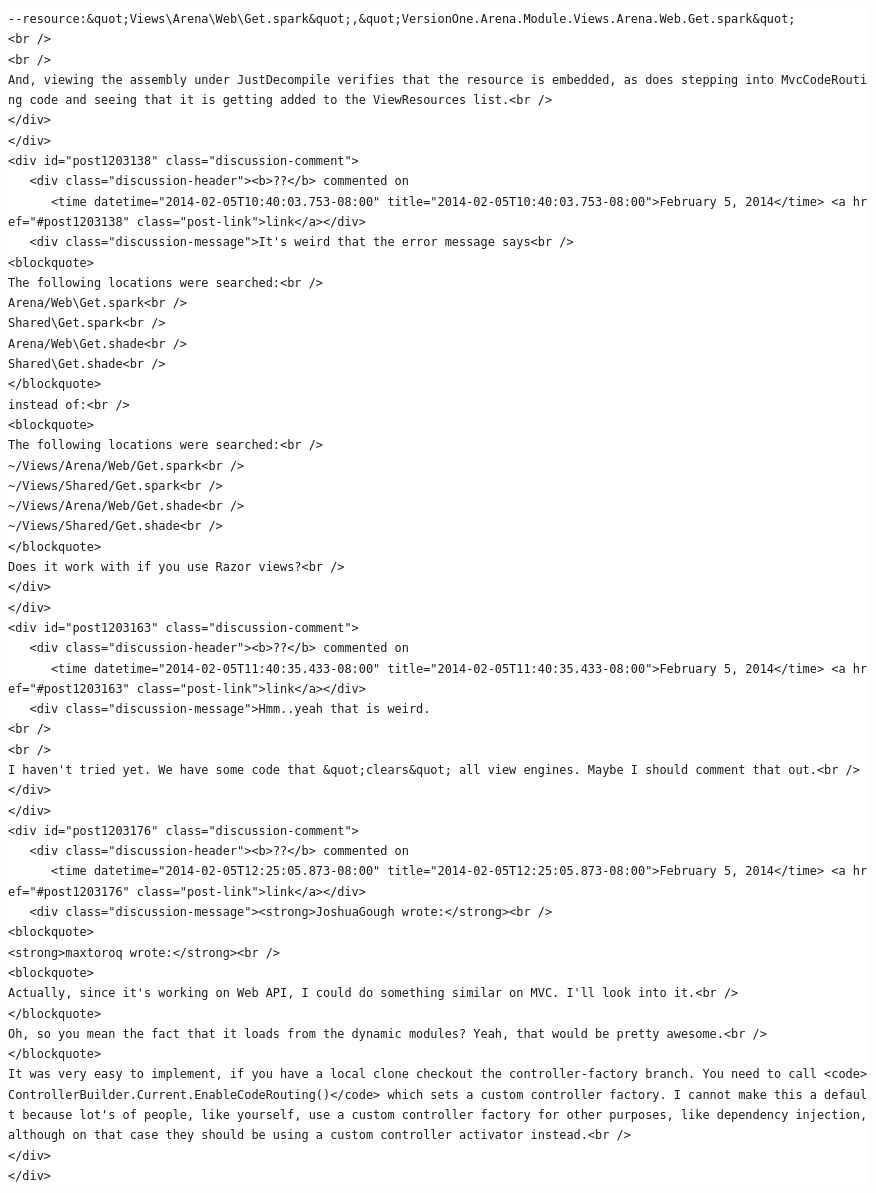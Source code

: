 ```<br />
--resource:&quot;Views\Arena\Web\Get.spark&quot;,&quot;VersionOne.Arena.Module.Views.Arena.Web.Get.spark&quot;
<br />
<br />
And, viewing the assembly under JustDecompile verifies that the resource is embedded, as does stepping into MvcCodeRouting code and seeing that it is getting added to the ViewResources list.<br />
</div>
</div>
<div id="post1203138" class="discussion-comment">
   <div class="discussion-header"><b>??</b> commented on 
      <time datetime="2014-02-05T10:40:03.753-08:00" title="2014-02-05T10:40:03.753-08:00">February 5, 2014</time> <a href="#post1203138" class="post-link">link</a></div>
   <div class="discussion-message">It's weird that the error message says<br />
<blockquote>
The following locations were searched:<br />
Arena/Web\Get.spark<br />
Shared\Get.spark<br />
Arena/Web\Get.shade<br />
Shared\Get.shade<br />
</blockquote>
instead of:<br />
<blockquote>
The following locations were searched:<br />
~/Views/Arena/Web/Get.spark<br />
~/Views/Shared/Get.spark<br />
~/Views/Arena/Web/Get.shade<br />
~/Views/Shared/Get.shade<br />
</blockquote>
Does it work with if you use Razor views?<br />
</div>
</div>
<div id="post1203163" class="discussion-comment">
   <div class="discussion-header"><b>??</b> commented on 
      <time datetime="2014-02-05T11:40:35.433-08:00" title="2014-02-05T11:40:35.433-08:00">February 5, 2014</time> <a href="#post1203163" class="post-link">link</a></div>
   <div class="discussion-message">Hmm..yeah that is weird.
<br />
<br />
I haven't tried yet. We have some code that &quot;clears&quot; all view engines. Maybe I should comment that out.<br />
</div>
</div>
<div id="post1203176" class="discussion-comment">
   <div class="discussion-header"><b>??</b> commented on 
      <time datetime="2014-02-05T12:25:05.873-08:00" title="2014-02-05T12:25:05.873-08:00">February 5, 2014</time> <a href="#post1203176" class="post-link">link</a></div>
   <div class="discussion-message"><strong>JoshuaGough wrote:</strong><br />
<blockquote>
<strong>maxtoroq wrote:</strong><br />
<blockquote>
Actually, since it's working on Web API, I could do something similar on MVC. I'll look into it.<br />
</blockquote>
Oh, so you mean the fact that it loads from the dynamic modules? Yeah, that would be pretty awesome.<br />
</blockquote>
It was very easy to implement, if you have a local clone checkout the controller-factory branch. You need to call <code>ControllerBuilder.Current.EnableCodeRouting()</code> which sets a custom controller factory. I cannot make this a default because lot's of people, like yourself, use a custom controller factory for other purposes, like dependency injection, although on that case they should be using a custom controller activator instead.<br />
</div>
</div>
```